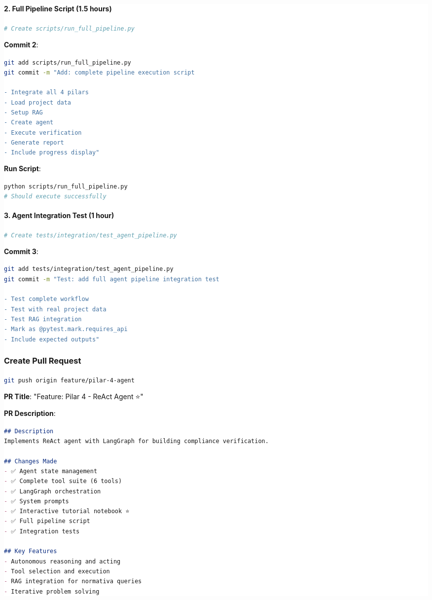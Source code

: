 #### 2. Full Pipeline Script (1.5 hours)
```bash
# Create scripts/run_full_pipeline.py
```

**Commit 2**:
```bash
git add scripts/run_full_pipeline.py
git commit -m "Add: complete pipeline execution script

- Integrate all 4 pilars
- Load project data
- Setup RAG
- Create agent
- Execute verification
- Generate report
- Include progress display"
```

**Run Script**:
```bash
python scripts/run_full_pipeline.py
# Should execute successfully
```

#### 3. Agent Integration Test (1 hour)
```bash
# Create tests/integration/test_agent_pipeline.py
```

**Commit 3**:
```bash
git add tests/integration/test_agent_pipeline.py
git commit -m "Test: add full agent pipeline integration test

- Test complete workflow
- Test with real project data
- Test RAG integration
- Mark as @pytest.mark.requires_api
- Include expected outputs"
```

### Create Pull Request
```bash
git push origin feature/pilar-4-agent
```

**PR Title**: "Feature: Pilar 4 - ReAct Agent ⭐"

**PR Description**:
```markdown
## Description
Implements ReAct agent with LangGraph for building compliance verification.

## Changes Made
- ✅ Agent state management
- ✅ Complete tool suite (6 tools)
- ✅ LangGraph orchestration
- ✅ System prompts
- ✅ Interactive tutorial notebook ⭐
- ✅ Full pipeline script
- ✅ Integration tests

## Key Features
- Autonomous reasoning and acting
- Tool selection and execution
- RAG integration for normativa queries
- Iterative problem solving
```